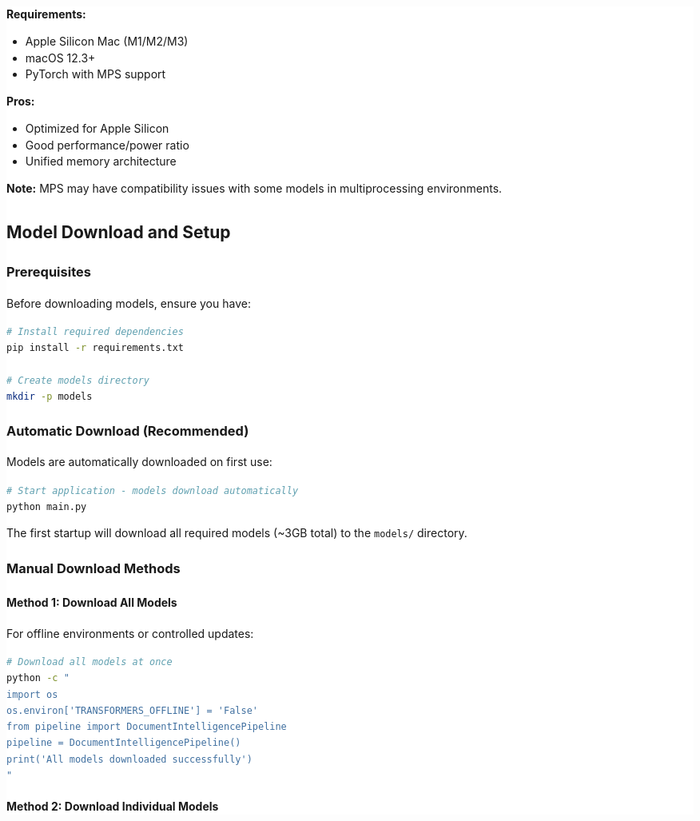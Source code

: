 **Requirements:**
- Apple Silicon Mac (M1/M2/M3)
- macOS 12.3+
- PyTorch with MPS support

**Pros:**
- Optimized for Apple Silicon
- Good performance/power ratio
- Unified memory architecture

**Note:** MPS may have compatibility issues with some models in multiprocessing environments.

## Model Download and Setup

### Prerequisites

Before downloading models, ensure you have:

```bash
# Install required dependencies
pip install -r requirements.txt

# Create models directory
mkdir -p models
```

### Automatic Download (Recommended)

Models are automatically downloaded on first use:

```bash
# Start application - models download automatically
python main.py
```

The first startup will download all required models (~3GB total) to the `models/` directory.

### Manual Download Methods

#### Method 1: Download All Models

For offline environments or controlled updates:

```bash
# Download all models at once
python -c "
import os
os.environ['TRANSFORMERS_OFFLINE'] = 'False'
from pipeline import DocumentIntelligencePipeline
pipeline = DocumentIntelligencePipeline()
print('All models downloaded successfully')
"
```

#### Method 2: Download Individual Models
